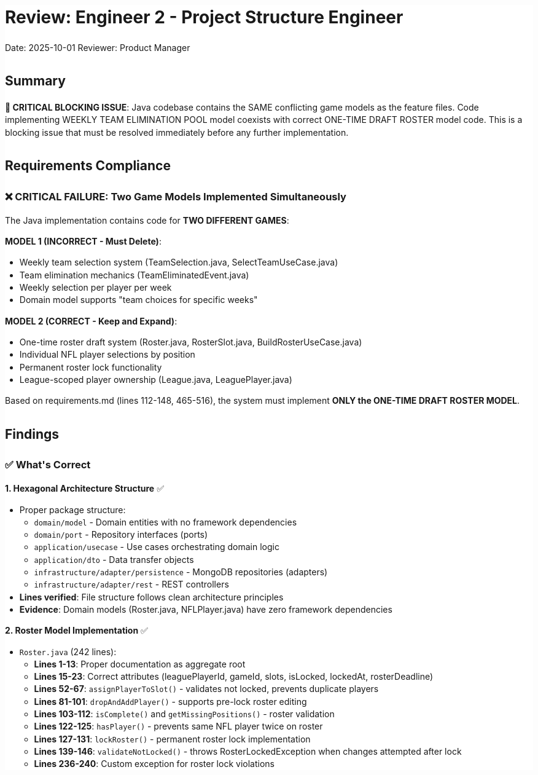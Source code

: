 # Review: Engineer 2 - Project Structure Engineer
Date: 2025-10-01
Reviewer: Product Manager

## Summary
**🚨 CRITICAL BLOCKING ISSUE**: Java codebase contains the SAME conflicting game models as the feature files. Code implementing WEEKLY TEAM ELIMINATION POOL model coexists with correct ONE-TIME DRAFT ROSTER model code. This is a blocking issue that must be resolved immediately before any further implementation.

## Requirements Compliance

### ❌ CRITICAL FAILURE: Two Game Models Implemented Simultaneously

The Java implementation contains code for **TWO DIFFERENT GAMES**:

**MODEL 1 (INCORRECT - Must Delete)**:
- Weekly team selection system (TeamSelection.java, SelectTeamUseCase.java)
- Team elimination mechanics (TeamEliminatedEvent.java)
- Weekly selection per player per week
- Domain model supports "team choices for specific weeks"

**MODEL 2 (CORRECT - Keep and Expand)**:
- One-time roster draft system (Roster.java, RosterSlot.java, BuildRosterUseCase.java)
- Individual NFL player selections by position
- Permanent roster lock functionality
- League-scoped player ownership (League.java, LeaguePlayer.java)

Based on requirements.md (lines 112-148, 465-516), the system must implement **ONLY the ONE-TIME DRAFT ROSTER MODEL**.

## Findings

### ✅ What's Correct

**1. Hexagonal Architecture Structure** ✅
- Proper package structure:
  - `domain/model` - Domain entities with no framework dependencies
  - `domain/port` - Repository interfaces (ports)
  - `application/usecase` - Use cases orchestrating domain logic
  - `application/dto` - Data transfer objects
  - `infrastructure/adapter/persistence` - MongoDB repositories (adapters)
  - `infrastructure/adapter/rest` - REST controllers
- **Lines verified**: File structure follows clean architecture principles
- **Evidence**: Domain models (Roster.java, NFLPlayer.java) have zero framework dependencies

**2. Roster Model Implementation** ✅
- `Roster.java` (242 lines):
  - **Lines 1-13**: Proper documentation as aggregate root
  - **Lines 15-23**: Correct attributes (leaguePlayerId, gameId, slots, isLocked, lockedAt, rosterDeadline)
  - **Lines 52-67**: `assignPlayerToSlot()` - validates not locked, prevents duplicate players
  - **Lines 81-101**: `dropAndAddPlayer()` - supports pre-lock roster editing
  - **Lines 103-112**: `isComplete()` and `getMissingPositions()` - roster validation
  - **Lines 122-125**: `hasPlayer()` - prevents same NFL player twice on roster
  - **Lines 127-131**: `lockRoster()` - permanent roster lock implementation
  - **Lines 139-146**: `validateNotLocked()` - throws RosterLockedException when changes attempted after lock
  - **Lines 236-240**: Custom exception for roster lock violations
